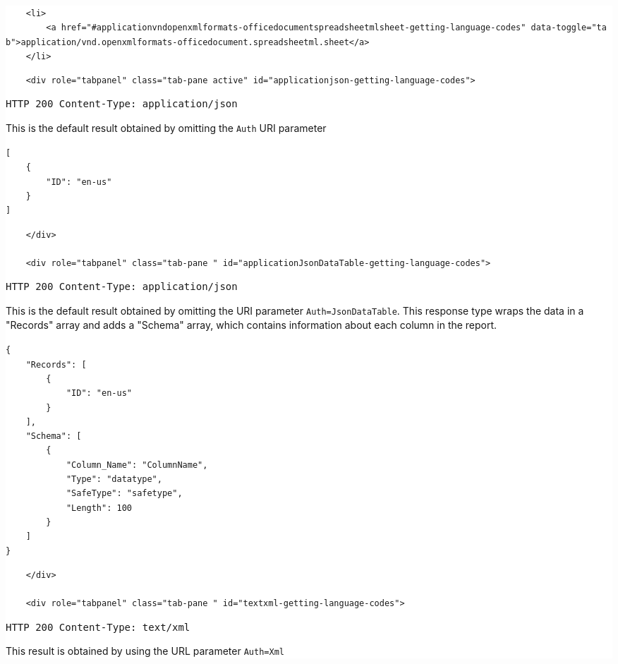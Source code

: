         <li>
            <a href="#applicationvndopenxmlformats-officedocumentspreadsheetmlsheet-getting-language-codes" data-toggle="tab">application/vnd.openxmlformats-officedocument.spreadsheetml.sheet</a>
        </li>
    
</ul>

<div class="tab-content"> 
    
        <div role="tabpanel" class="tab-pane active" id="applicationjson-getting-language-codes">
             
<pre>HTTP 200 Content-Type: application/json</pre>
<p>This is the default result obtained by omitting the <code>Auth</code> URI parameter</p>
<pre><code class="language-csharp">[
    {
        "ID": "en-us"
    }
]</code></pre>      
            
        </div>
    
        <div role="tabpanel" class="tab-pane " id="applicationJsonDataTable-getting-language-codes">
             
<pre>HTTP 200 Content-Type: application/json</pre>
<p>This is the default result obtained by omitting the URI parameter <code>Auth=JsonDataTable</code>. This response type wraps the data in a "Records" array and adds a "Schema" array, which contains information about each column in the report.
</p>
<pre><code class="language-csharp">{
    "Records": [
        {
            "ID": "en-us"
        }
    ],
    "Schema": [
        {
            "Column_Name": "ColumnName",
            "Type": "datatype",
            "SafeType": "safetype",
            "Length": 100
        }
    ]
}</code></pre>
            
        </div>
    
        <div role="tabpanel" class="tab-pane " id="textxml-getting-language-codes">
            
<pre>HTTP 200 Content-Type: text/xml</pre>
<p>This result is obtained by using the URL parameter <code>Auth=Xml</code></p>
<pre><code class="language-xml"><script><Table>
  <Record>
    <ID>en-us</ID>
  </Record>
</Table></script></code></pre>
            